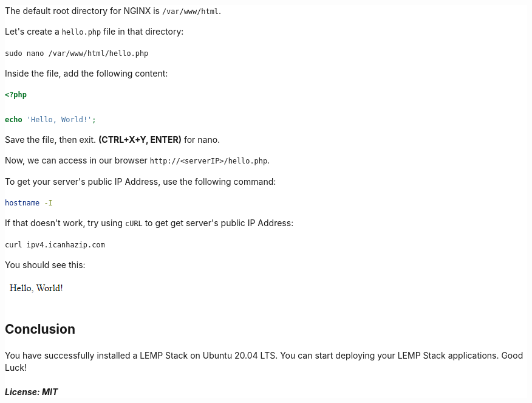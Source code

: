 The default root directory for NGINX is `/var/www/html`.

Let's create a `hello.php` file in that directory:

```
sudo nano /var/www/html/hello.php
```

Inside the file, add the following content:

```php
<?php

echo 'Hello, World!';
```

Save the file, then exit. **(CTRL+X+Y, ENTER)** for nano.

Now, we can access in our browser `http://<serverIP>/hello.php`.

To get your server's public IP Address, use the following command:
```bash
hostname -I
```

If that doesn't work, try using `cURL` to get get server's public IP Address:

```bash
curl ipv4.icanhazip.com
```

You should see this:

![PHP Hello World](images/php-hello-world.png)

## Conclusion

You have successfully installed a LEMP Stack on Ubuntu 20.04 LTS. You can start deploying your LEMP Stack applications. Good Luck!

##### License: MIT


